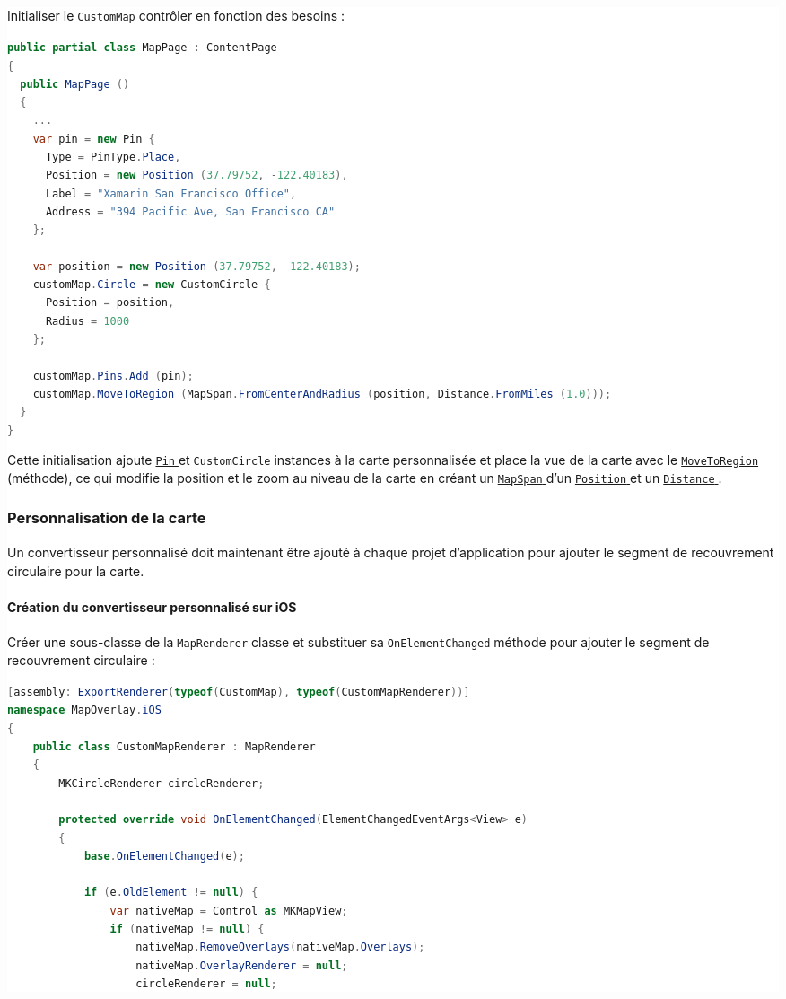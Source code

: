 Initialiser le `CustomMap` contrôler en fonction des besoins :

```csharp
public partial class MapPage : ContentPage
{
  public MapPage ()
  {
    ...
    var pin = new Pin {
      Type = PinType.Place,
      Position = new Position (37.79752, -122.40183),
      Label = "Xamarin San Francisco Office",
      Address = "394 Pacific Ave, San Francisco CA"
    };

    var position = new Position (37.79752, -122.40183);
    customMap.Circle = new CustomCircle {
      Position = position,
      Radius = 1000
    };

    customMap.Pins.Add (pin);
    customMap.MoveToRegion (MapSpan.FromCenterAndRadius (position, Distance.FromMiles (1.0)));
  }
}
```

Cette initialisation ajoute [ `Pin` ](https://developer.xamarin.com/api/type/Xamarin.Forms.Maps.Pin/) et `CustomCircle` instances à la carte personnalisée et place la vue de la carte avec le [ `MoveToRegion` ](https://developer.xamarin.com/api/member/Xamarin.Forms.Maps.Map.MoveToRegion(Xamarin.Forms.Maps.MapSpan)/) (méthode), ce qui modifie la position et le zoom au niveau de la carte en créant un [ `MapSpan` ](https://developer.xamarin.com/api/type/Xamarin.Forms.Maps.MapSpan/) d’un [ `Position` ](https://developer.xamarin.com/api/type/Xamarin.Forms.Maps.Position/) et un [ `Distance` ](https://developer.xamarin.com/api/type/Xamarin.Forms.Maps.Distance/).

<a name="Customizing_the_Map" />

### <a name="customizing-the-map"></a>Personnalisation de la carte

Un convertisseur personnalisé doit maintenant être ajouté à chaque projet d’application pour ajouter le segment de recouvrement circulaire pour la carte.

#### <a name="creating-the-custom-renderer-on-ios"></a>Création du convertisseur personnalisé sur iOS

Créer une sous-classe de la `MapRenderer` classe et substituer sa `OnElementChanged` méthode pour ajouter le segment de recouvrement circulaire :

```csharp
[assembly: ExportRenderer(typeof(CustomMap), typeof(CustomMapRenderer))]
namespace MapOverlay.iOS
{
    public class CustomMapRenderer : MapRenderer
    {
        MKCircleRenderer circleRenderer;

        protected override void OnElementChanged(ElementChangedEventArgs<View> e)
        {
            base.OnElementChanged(e);

            if (e.OldElement != null) {
                var nativeMap = Control as MKMapView;
                if (nativeMap != null) {
                    nativeMap.RemoveOverlays(nativeMap.Overlays);
                    nativeMap.OverlayRenderer = null;
                    circleRenderer = null;
```